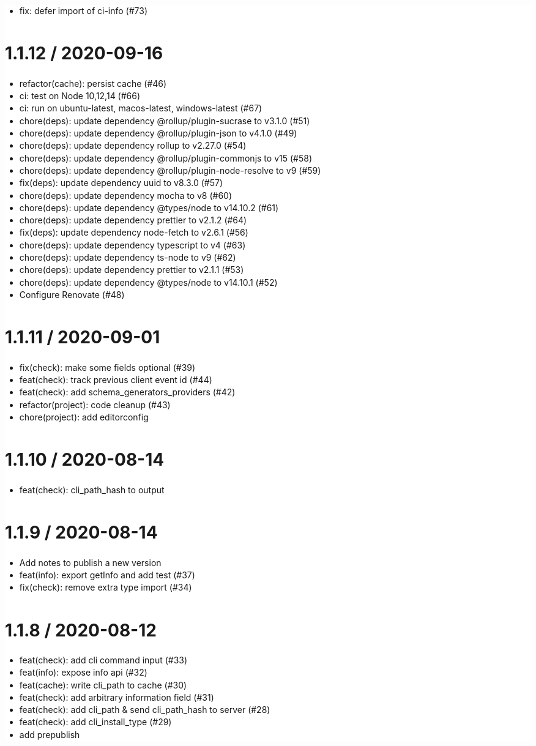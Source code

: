 - fix: defer import of ci-info (#73)

# 1.1.12 / 2020-09-16

- refactor(cache): persist cache (#46)
- ci: test on Node 10,12,14 (#66)
- ci: run on ubuntu-latest, macos-latest, windows-latest (#67)
- chore(deps): update dependency @rollup/plugin-sucrase to v3.1.0 (#51)
- chore(deps): update dependency @rollup/plugin-json to v4.1.0 (#49)
- chore(deps): update dependency rollup to v2.27.0 (#54)
- chore(deps): update dependency @rollup/plugin-commonjs to v15 (#58)
- chore(deps): update dependency @rollup/plugin-node-resolve to v9 (#59)
- fix(deps): update dependency uuid to v8.3.0 (#57)
- chore(deps): update dependency mocha to v8 (#60)
- chore(deps): update dependency @types/node to v14.10.2 (#61)
- chore(deps): update dependency prettier to v2.1.2 (#64)
- fix(deps): update dependency node-fetch to v2.6.1 (#56)
- chore(deps): update dependency typescript to v4 (#63)
- chore(deps): update dependency ts-node to v9 (#62)
- chore(deps): update dependency prettier to v2.1.1 (#53)
- chore(deps): update dependency @types/node to v14.10.1 (#52)
- Configure Renovate (#48)

# 1.1.11 / 2020-09-01

- fix(check): make some fields optional (#39)
- feat(check): track previous client event id (#44)
- feat(check): add schema_generators_providers (#42)
- refactor(project): code cleanup (#43)
- chore(project): add editorconfig

# 1.1.10 / 2020-08-14

- feat(check): cli_path_hash to output

# 1.1.9 / 2020-08-14

- Add notes to publish a new version
- feat(info): export getInfo and add test (#37)
- fix(check): remove extra type import (#34)

# 1.1.8 / 2020-08-12

- feat(check): add cli command input (#33)
- feat(info): expose info api (#32)
- feat(cache): write cli_path to cache (#30)
- feat(check): add arbitrary information field (#31)
- feat(check): add cli_path & send cli_path_hash to server (#28)
- feat(check): add cli_install_type (#29)
- add prepublish

